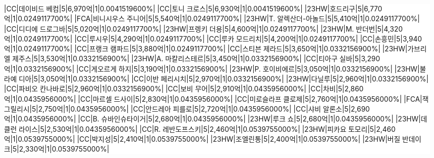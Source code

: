 |CC|데이비드 베컴|5|6,970억|1|0.0041519600%|
|CC|토니 크로스|5|6,930억|1|0.0041519600%|
|23HW|호드리구|5|6,770억|1|0.0249117700%|
|FCA|비니시우스 주니어|5|5,540억|1|0.0249117700%|
|23HW|T. 알렉산더-아놀드|5|5,410억|1|0.0249117700%|
|CC|디디에 드로그바|5|5,020억|1|0.0249117700%|
|23HW|프렝키 더용|5|4,600억|1|0.0249117700%|
|23HW|M. 반더번|5|4,320억|1|0.0249117700%|
|CC|루시우|5|4,290억|1|0.0249117700%|
|CC|루카 모드리치|5|4,200억|1|0.0249117700%|
|CC|손흥민|5|3,940억|1|0.0249117700%|
|CC|프랭크 램파드|5|3,880억|1|0.0249117700%|
|CC|스티븐 제라드|5|3,650억|1|0.0332156900%|
|23HW|가브리엘 제주스|5|3,530억|1|0.0332156900%|
|23HW|A. 마칼리스테르|5|3,450억|1|0.0332156900%|
|CC|티아구 실바|5|3,290억|1|0.0332156900%|
|CC|게오르게 하지|5|3,190억|1|0.0332156900%|
|23HW|P. 호이비에르|5|3,050억|1|0.0332156900%|
|23HW|불라예 디아|5|3,050억|1|0.0332156900%|
|CC|이반 페리시치|5|2,970억|1|0.0332156900%|
|23HW|다닐루|5|2,960억|1|0.0332156900%|
|CC|파비오 칸나바로|5|2,960억|1|0.0332156900%|
|CC|보비 무어|5|2,910억|1|0.0435956000%|
|CC|차비|5|2,860억|1|0.0435956000%|
|CC|마르셀 드사이|5|2,830억|1|0.0435956000%|
|CC|미로슬라프 클로제|5|2,760억|1|0.0435956000%|
|FCA|잭 그릴리시|5|2,750억|1|0.0435956000%|
|CC|안드레아 피를로|5|2,720억|1|0.0435956000%|
|CC|샤비 알론소|5|2,690억|1|0.0435956000%|
|CC|B. 슈바인슈타이거|5|2,680억|1|0.0435956000%|
|23HW|루크 쇼|5|2,680억|1|0.0435956000%|
|23HW|데클런 라이스|5|2,530억|1|0.0435956000%|
|CC|R. 레반도프스키|5|2,460억|1|0.0539755000%|
|23HW|피카요 토모리|5|2,460억|1|0.0539755000%|
|CC|박지성|5|2,410억|1|0.0539755000%|
|23HW|조엘린통|5|2,400억|1|0.0539755000%|
|23HW|버질 반데이크|5|2,330억|1|0.0539755000%|